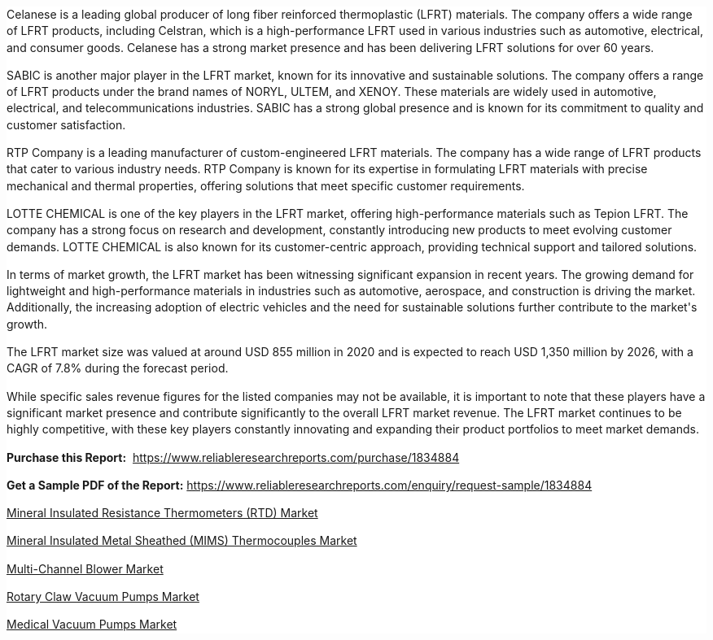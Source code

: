 <p><p>Celanese is a leading global producer of long fiber reinforced thermoplastic (LFRT) materials. The company offers a wide range of LFRT products, including Celstran, which is a high-performance LFRT used in various industries such as automotive, electrical, and consumer goods. Celanese has a strong market presence and has been delivering LFRT solutions for over 60 years.</p><p>SABIC is another major player in the LFRT market, known for its innovative and sustainable solutions. The company offers a range of LFRT products under the brand names of NORYL, ULTEM, and XENOY. These materials are widely used in automotive, electrical, and telecommunications industries. SABIC has a strong global presence and is known for its commitment to quality and customer satisfaction.</p><p>RTP Company is a leading manufacturer of custom-engineered LFRT materials. The company has a wide range of LFRT products that cater to various industry needs. RTP Company is known for its expertise in formulating LFRT materials with precise mechanical and thermal properties, offering solutions that meet specific customer requirements.</p><p>LOTTE CHEMICAL is one of the key players in the LFRT market, offering high-performance materials such as Tepion LFRT. The company has a strong focus on research and development, constantly introducing new products to meet evolving customer demands. LOTTE CHEMICAL is also known for its customer-centric approach, providing technical support and tailored solutions.</p><p>In terms of market growth, the LFRT market has been witnessing significant expansion in recent years. The growing demand for lightweight and high-performance materials in industries such as automotive, aerospace, and construction is driving the market. Additionally, the increasing adoption of electric vehicles and the need for sustainable solutions further contribute to the market's growth.</p><p>The LFRT market size was valued at around USD 855 million in 2020 and is expected to reach USD 1,350 million by 2026, with a CAGR of 7.8% during the forecast period.</p><p>While specific sales revenue figures for the listed companies may not be available, it is important to note that these players have a significant market presence and contribute significantly to the overall LFRT market revenue. The LFRT market continues to be highly competitive, with these key players constantly innovating and expanding their product portfolios to meet market demands.</p></p>
<p><strong>Purchase this Report:</strong>&nbsp;&nbsp;<a href="https://www.reliableresearchreports.com/purchase/1834884">https://www.reliableresearchreports.com/purchase/1834884</a></p>
<p></p>
<p><strong>Get a Sample PDF of the Report:</strong>&nbsp;<a href="https://www.reliableresearchreports.com/enquiry/request-sample/1834884">https://www.reliableresearchreports.com/enquiry/request-sample/1834884</a></p>
<p><p><a href="https://medium.com/@patriciaday39/mineral-insulated-resistance-thermometers-rtd-market-focuses-on-market-share-size-and-projected-aeac320797ab">Mineral Insulated Resistance Thermometers (RTD) Market</a></p><p><a href="https://medium.com/@angelageorge32/mineral-insulated-metal-sheathed-mims-thermocouples-market-research-report-its-history-and-0ba231a23cea">Mineral Insulated Metal Sheathed (MIMS) Thermocouples Market</a></p><p><a href="https://www.linkedin.com/pulse/multi-channel-blower-market-insights-players-forecast-till/">Multi-Channel Blower Market</a></p><p><a href="https://www.linkedin.com/pulse/rotary-claw-vacuum-pumps-market-research-report-provides/">Rotary Claw Vacuum Pumps Market</a></p><p><a href="https://www.linkedin.com/pulse/medical-vacuum-pumps-market-research-report-unlocks-analysis/">Medical Vacuum Pumps Market</a></p></p>